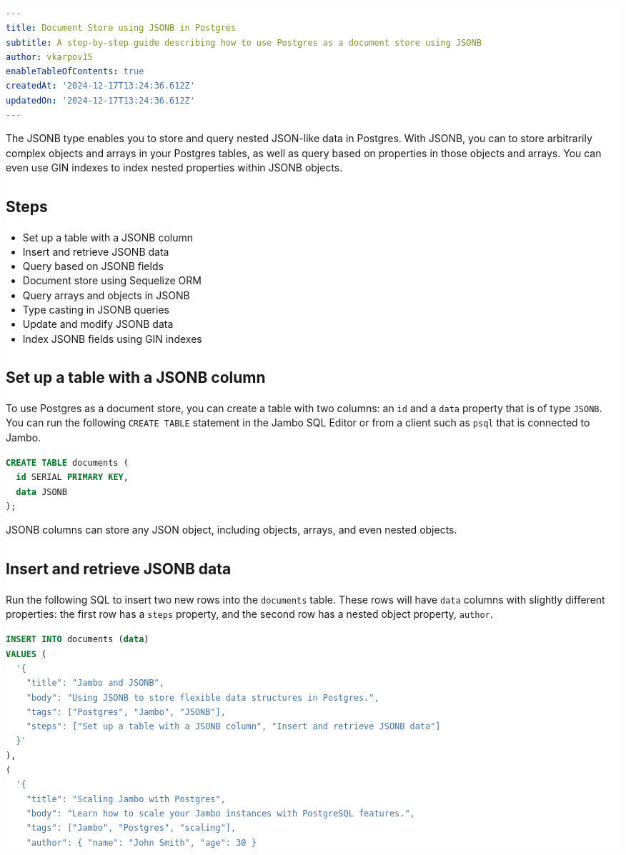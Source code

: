 ```yaml
---
title: Document Store using JSONB in Postgres
subtitle: A step-by-step guide describing how to use Postgres as a document store using JSONB
author: vkarpov15
enableTableOfContents: true
createdAt: '2024-12-17T13:24:36.612Z'
updatedOn: '2024-12-17T13:24:36.612Z'
---
```


The JSONB type enables you to store and query nested JSON-like data in Postgres.
With JSONB, you can to store arbitrarily complex objects and arrays in your Postgres tables, as well as query based on properties in those objects and arrays.
You can even use GIN indexes to index nested properties within JSONB objects.

## Steps

- Set up a table with a JSONB column
- Insert and retrieve JSONB data
- Query based on JSONB fields
- Document store using Sequelize ORM
- Query arrays and objects in JSONB
- Type casting in JSONB queries
- Update and modify JSONB data
- Index JSONB fields using GIN indexes

## Set up a table with a JSONB column

To use Postgres as a document store, you can create a table with two columns: an `id` and a `data` property that is of type `JSONB`.
You can run the following `CREATE TABLE` statement in the Jambo SQL Editor or from a client such as `psql` that is connected to Jambo.

```sql
CREATE TABLE documents (
  id SERIAL PRIMARY KEY,
  data JSONB
);
```

JSONB columns can store any JSON object, including objects, arrays, and even nested objects.

## Insert and retrieve JSONB data

Run the following SQL to insert two new rows into the `documents` table. These rows will have `data` columns with slightly different properties: the first row has a `steps` property, and the second row has a nested object property, `author`.

```sql
INSERT INTO documents (data)
VALUES (
  '{
    "title": "Jambo and JSONB",
    "body": "Using JSONB to store flexible data structures in Postgres.",
    "tags": ["Postgres", "Jambo", "JSONB"],
    "steps": ["Set up a table with a JSONB column", "Insert and retrieve JSONB data"]
  }'
),
(
  '{
    "title": "Scaling Jambo with Postgres",
    "body": "Learn how to scale your Jambo instances with PostgreSQL features.",
    "tags": ["Jambo", "Postgres", "scaling"],
    "author": { "name": "John Smith", "age": 30 }
```